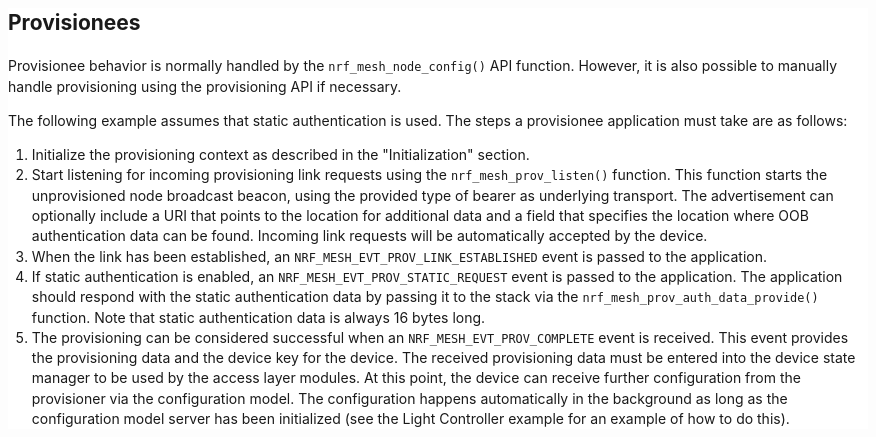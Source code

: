 ## Provisionees

Provisionee behavior is normally handled by the `nrf_mesh_node_config()` API function. However,
it is also possible to manually handle provisioning using the provisioning API if necessary.

The following example assumes that static authentication is used. The steps a provisionee application 
must take are as follows:

1. Initialize the provisioning context as described in the "Initialization" section.
2. Start listening for incoming provisioning link requests using the `nrf_mesh_prov_listen()`
   function. This function starts the unprovisioned node broadcast beacon, using the provided
   type of bearer as underlying transport. The advertisement can optionally include a URI
   that points to the location for additional data and a field that specifies the location where
   OOB authentication data can be found. Incoming link requests will be automatically accepted
   by the device.
3. When the link has been established, an `NRF_MESH_EVT_PROV_LINK_ESTABLISHED` event is passed
   to the application.
4. If static authentication is enabled, an `NRF_MESH_EVT_PROV_STATIC_REQUEST` event is
   passed to the application. The application should respond with the static authentication
   data by passing it to the stack via the `nrf_mesh_prov_auth_data_provide()` function.
   Note that static authentication data is always 16 bytes long.
5. The provisioning can be considered successful when an `NRF_MESH_EVT_PROV_COMPLETE` event
   is received. This event provides the provisioning data and the device key for the device.
   The received provisioning data must be entered into the device state manager to be used
   by the access layer modules. At this point, the device can receive further configuration
   from the provisioner via the configuration model. The configuration happens automatically
   in the background as long as the configuration model server has been initialized (see the
   Light Controller example for an example of how to do this).
